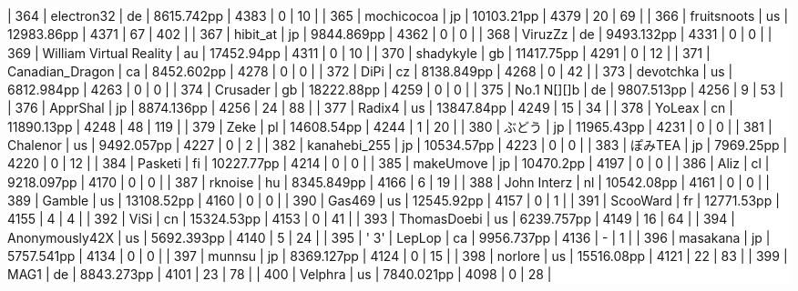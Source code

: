 | 364 | electron32 | de | 8615.742pp | 4383 | 0 | 10 |
| 365 | mochicocoa | jp | 10103.21pp | 4379 | 20 | 69 |
| 366 | fruitsnoots | us | 12983.86pp | 4371 | 67 | 402 |
| 367 | hibit\_at | jp | 9844.869pp | 4362 | 0 | 0 |
| 368 | ViruzZz | de | 9493.132pp | 4331 | 0 | 0 |
| 369 | William Virtual Reality | au | 17452.94pp | 4311 | 0 | 10 |
| 370 | shadykyle | gb | 11417.75pp | 4291 | 0 | 12 |
| 371 | Canadian\_Dragon | ca | 8452.602pp | 4278 | 0 | 0 |
| 372 | DiPi | cz | 8138.849pp | 4268 | 0 | 42 |
| 373 | devotchka | us | 6812.984pp | 4263 | 0 | 0 |
| 374 | Crusader | gb | 18222.88pp | 4259 | 0 | 0 |
| 375 | No\.1 N\[\]\[\]b | de | 9807.513pp | 4256 | 9 | 53 |
| 376 | ApprShal | jp | 8874.136pp | 4256 | 24 | 88 |
| 377 | Radix4 | us | 13847.84pp | 4249 | 15 | 34 |
| 378 | YoLeax | cn | 11890.13pp | 4248 | 48 | 119 |
| 379 | Zeke | pl | 14608.54pp | 4244 | 1 | 20 |
| 380 | ぶどう | jp | 11965.43pp | 4231 | 0 | 0 |
| 381 | Chalenor | us | 9492.057pp | 4227 | 0 | 2 |
| 382 | kanahebi\_255 | jp | 10534.57pp | 4223 | 0 | 0 |
| 383 | ぽみTEA | jp | 7969.25pp | 4220 | 0 | 12 |
| 384 | Pasketi | fi | 10227.77pp | 4214 | 0 | 0 |
| 385 | makeUmove | jp | 10470.2pp | 4197 | 0 | 0 |
| 386 | Aliz | cl | 9218.097pp | 4170 | 0 | 0 |
| 387 | rknoise | hu | 8345.849pp | 4166 | 6 | 19 |
| 388 | John Interz | nl | 10542.08pp | 4161 | 0 | 0 |
| 389 | Gamble | us | 13108.52pp | 4160 | 0 | 0 |
| 390 | Gas469 | us | 12545.92pp | 4157 | 0 | 1 |
| 391 | ScooWard | fr | 12771.53pp | 4155 | 4 | 4 |
| 392 | ViSi | cn | 15324.53pp | 4153 | 0 | 41 |
| 393 | ThomasDoebi | us | 6239.757pp | 4149 | 16 | 64 |
| 394 | Anonymously42X | us | 5692.393pp | 4140 | 5 | 24 |
| 395 | ' 3' \| LepLop | ca | 9956.737pp | 4136 | - | 1 |
| 396 | masakana | jp | 5757.541pp | 4134 | 0 | 0 |
| 397 | munnsu | jp | 8369.127pp | 4124 | 0 | 15 |
| 398 | norlore | us | 15516.08pp | 4121 | 22 | 83 |
| 399 | MAG1 | de | 8843.273pp | 4101 | 23 | 78 |
| 400 | Velphra | us | 7840.021pp | 4098 | 0 | 28 |